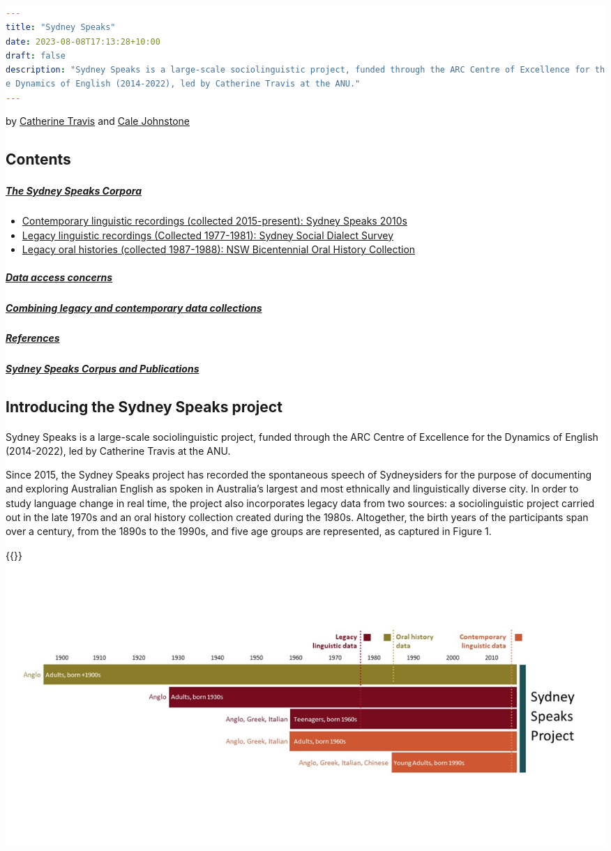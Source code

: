 ```yaml
---
title: "Sydney Speaks"
date: 2023-08-08T17:13:28+10:00
draft: false
description: "Sydney Speaks is a large-scale sociolinguistic project, funded through the ARC Centre of Excellence for the Dynamics of English (2014-2022), led by Catherine Travis at the ANU."
---
```


by [Catherine Travis](https://researchers.anu.edu.au/researchers/travis-ce) and [Cale Johnstone](https://slll.cass.anu.edu.au/people/cale-johnstone)


## Contents

##### [The Sydney Speaks Corpora](#corpora)

- [Contemporary linguistic recordings (collected 2015-present): Sydney Speaks 2010s](#2010s)
- [Legacy linguistic recordings (Collected 1977-1981): Sydney Social Dialect Survey](#1977-1981)
- [Legacy oral histories (collected 1987-1988): NSW Bicentennial Oral History Collection](#1987-1988)

##### [Data access concerns](#access-concerns)

##### [Combining legacy and contemporary data collections](#combining)

##### [References](#references)

##### [Sydney Speaks Corpus and Publications](#corpus)

## Introducing the Sydney Speaks project

Sydney Speaks is a large-scale sociolinguistic project, funded through the ARC Centre of Excellence for the Dynamics of English (2014-2022), led by Catherine Travis at the ANU.

Since 2015, the Sydney Speaks project has recorded the spontaneous speech of Sydneysiders for the purpose of documenting and exploring Australian English as spoken in Australia’s largest and most ethnically and linguistically diverse city. In order to study language change in real time, the project also incorporates legacy data from two sources: a sociolinguistic project carried out in the late 1970s and an oral history collection created during the 1980s. Altogether, the birth years of the participants span over a century, from the 1890s to the 1990s, and five age groups are represented, as captured in Figure 1.

{{<raw>}}
<br />
<img src="fig-1.png" title="Sub-corpora included in the Sydney Speaks project:
Sydney Speaks 2010s; Sydney Social Dialect Survey; NSW Bicentennial Oral History Project
" height="400" class="center_image" />
